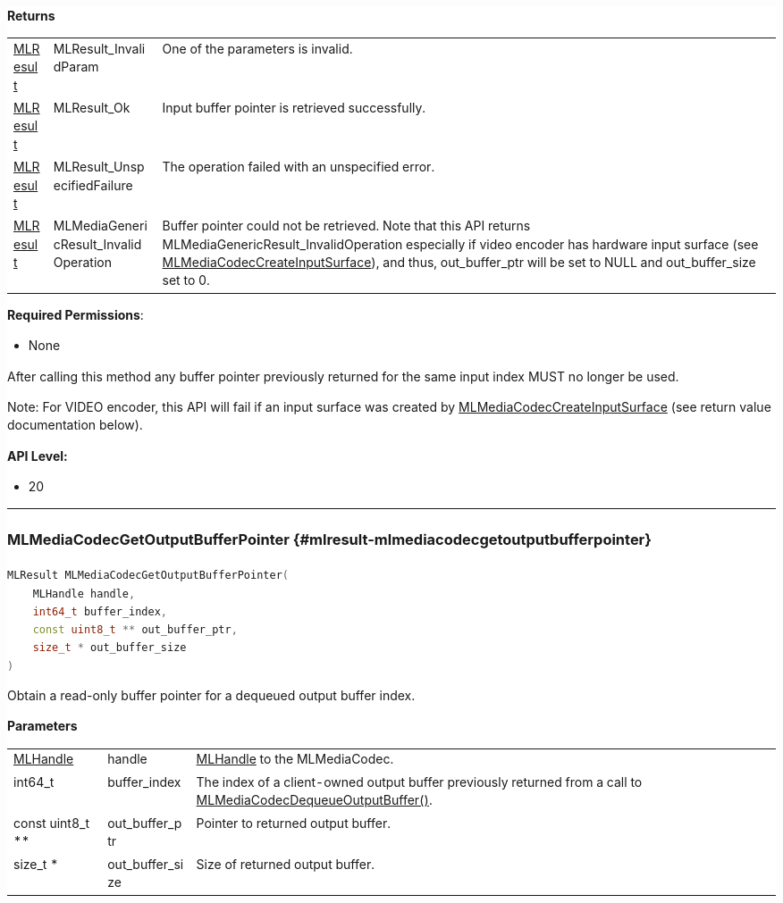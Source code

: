 **Returns**

|  |   |   |
|--|--|--|
| [MLResult](/versioned_docs/version-22-Feb-2023/api-ref/api/Modules/group___platform/group___platform.md#int32-t-mlresult) |MLResult_InvalidParam|One of the parameters is invalid. |
| [MLResult](/versioned_docs/version-22-Feb-2023/api-ref/api/Modules/group___platform/group___platform.md#int32-t-mlresult) |MLResult_Ok|Input buffer pointer is retrieved successfully. |
| [MLResult](/versioned_docs/version-22-Feb-2023/api-ref/api/Modules/group___platform/group___platform.md#int32-t-mlresult) |MLResult_UnspecifiedFailure|The operation failed with an unspecified error. |
| [MLResult](/versioned_docs/version-22-Feb-2023/api-ref/api/Modules/group___platform/group___platform.md#int32-t-mlresult) |MLMediaGenericResult_InvalidOperation|Buffer pointer could not be retrieved. Note that this API returns MLMediaGenericResult_InvalidOperation especially if video encoder has hardware input surface (see [MLMediaCodecCreateInputSurface](/versioned_docs/version-22-Feb-2023/api-ref/api/Modules/group___media_player/group___media_player.md#mlresult-mlmediacodeccreateinputsurface)), and thus, out_buffer_ptr will be set to NULL and out_buffer_size set to 0.|
**Required Permissions**:

  * None 


After calling this method any buffer pointer previously returned for the same input index MUST no longer be used.

Note: For VIDEO encoder, this API will fail if an input surface was created by [MLMediaCodecCreateInputSurface](/versioned_docs/version-22-Feb-2023/api-ref/api/Modules/group___media_player/group___media_player.md#mlresult-mlmediacodeccreateinputsurface) (see return value documentation below).




**API Level:**
  * 20




-----------

### MLMediaCodecGetOutputBufferPointer {#mlresult-mlmediacodecgetoutputbufferpointer}

```cpp
MLResult MLMediaCodecGetOutputBufferPointer(
    MLHandle handle,
    int64_t buffer_index,
    const uint8_t ** out_buffer_ptr,
    size_t * out_buffer_size
)
```

Obtain a read-only buffer pointer for a dequeued output buffer index. 

**Parameters**

|  |   |   |
|--|--|--|
| [MLHandle](/versioned_docs/version-22-Feb-2023/api-ref/api/Modules/group___platform/group___platform.md#uint64-t-mlhandle) |handle|[MLHandle](/versioned_docs/version-22-Feb-2023/api-ref/api/Modules/group___platform/group___platform.md#uint64-t-mlhandle) to the MLMediaCodec. |
| int64_t |buffer_index|The index of a client-owned output buffer previously returned from a call to [MLMediaCodecDequeueOutputBuffer()](/versioned_docs/version-22-Feb-2023/api-ref/api/Modules/group___media_player/group___media_player.md#mlresult-mlmediacodecdequeueoutputbuffer). |
| const uint8_t ** |out_buffer_ptr|Pointer to returned output buffer. |
| size_t * |out_buffer_size|Size of returned output buffer.|
